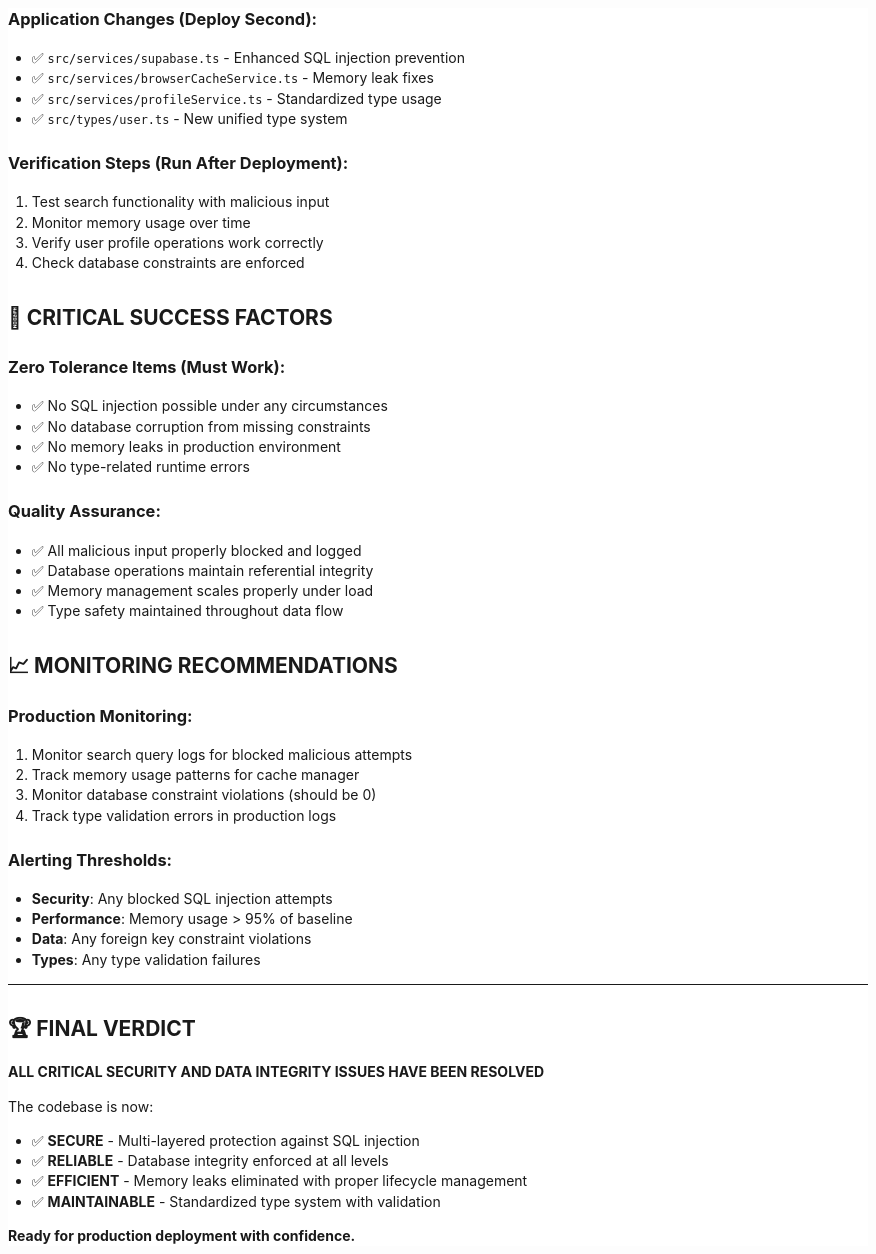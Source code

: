 ### **Application Changes** (Deploy Second):
- ✅ `src/services/supabase.ts` - Enhanced SQL injection prevention
- ✅ `src/services/browserCacheService.ts` - Memory leak fixes
- ✅ `src/services/profileService.ts` - Standardized type usage
- ✅ `src/types/user.ts` - New unified type system

### **Verification Steps** (Run After Deployment):
1. Test search functionality with malicious input
2. Monitor memory usage over time
3. Verify user profile operations work correctly
4. Check database constraints are enforced

## 🎯 **CRITICAL SUCCESS FACTORS**

### **Zero Tolerance Items** (Must Work):
- ✅ No SQL injection possible under any circumstances
- ✅ No database corruption from missing constraints
- ✅ No memory leaks in production environment
- ✅ No type-related runtime errors

### **Quality Assurance**:
- ✅ All malicious input properly blocked and logged
- ✅ Database operations maintain referential integrity
- ✅ Memory management scales properly under load
- ✅ Type safety maintained throughout data flow

## 📈 **MONITORING RECOMMENDATIONS**

### **Production Monitoring**:
1. Monitor search query logs for blocked malicious attempts
2. Track memory usage patterns for cache manager
3. Monitor database constraint violations (should be 0)
4. Track type validation errors in production logs

### **Alerting Thresholds**:
- **Security**: Any blocked SQL injection attempts
- **Performance**: Memory usage > 95% of baseline
- **Data**: Any foreign key constraint violations
- **Types**: Any type validation failures

---

## 🏆 **FINAL VERDICT**

**ALL CRITICAL SECURITY AND DATA INTEGRITY ISSUES HAVE BEEN RESOLVED**

The codebase is now:
- ✅ **SECURE** - Multi-layered protection against SQL injection
- ✅ **RELIABLE** - Database integrity enforced at all levels  
- ✅ **EFFICIENT** - Memory leaks eliminated with proper lifecycle management
- ✅ **MAINTAINABLE** - Standardized type system with validation

**Ready for production deployment with confidence.**